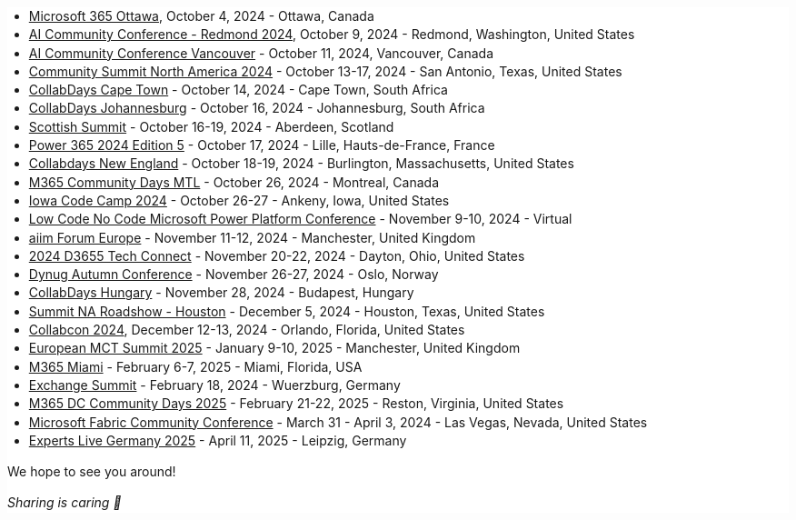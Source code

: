 * [Microsoft 365 Ottawa](https://www.communitydays.org/event/2024-10-04/microsoft-365-ottawa), October 4, 2024  - Ottawa, Canada
* [AI Community Conference - Redmond 2024](https://www.communitydays.org/event/2024-10-09/ai-community-conference-redmond-2024), October 9, 2024 - Redmond, Washington, United States
* [AI Community Conference Vancouver](https://www.communitydays.org/event/2024-10-11/ai-community-conference-vancouver-2024) - October 11, 2024, Vancouver, Canada
* [Community Summit North America 2024](https://www.communitydays.org/event/2024-10-13/community-summit-north-america-2024) - October 13-17, 2024 - San Antonio, Texas, United States
* [CollabDays Cape Town](https://www.communitydays.org/event/2024-10-14/collabdays-cape-town) - October 14, 2024 - Cape Town, South Africa
* [CollabDays Johannesburg](https://www.communitydays.org/event/2024-10-16/collabdays-johannesburg) -  October 16, 2024 - Johannesburg, South Africa
* [Scottish Summit](https://www.communitydays.org/event/2024-10-16/scottish-summit-2024) - October 16-19, 2024 - Aberdeen, Scotland
* [Power 365 2024 Edition 5](https://www.communitydays.org/event/2024-10-17/power-365-2024-edition-5) - October 17, 2024 - Lille, Hauts-de-France, France
* [Collabdays New England](https://www.communitydays.org/event/2024-10-18/collabdays-new-england) - October 18-19, 2024 - Burlington, Massachusetts, United States
* [M365 Community Days MTL](https://www.communitydays.org/event/2024-10-26/m365-community-days-mtl-2024) - October 26, 2024 - Montreal, Canada
* [Iowa Code Camp 2024](https://www.communitydays.org/event/2024-10-26/iowa-code-camp-2024) - October 26-27 - Ankeny, Iowa, United States
* [Low Code No Code Microsoft Power Platform Conference](https://www.communitydays.org/event/2024-11-09/low-code-no-code-microsoft-power-platform-conference-2024) - November 9-10, 2024 - Virtual
* [aiim Forum Europe](https://www.communitydays.org/event/2024-11-11/aiim-forum-europe) - November 11-12, 2024 - Manchester, United Kingdom
* [2024 D3655 Tech Connect](https://www.communitydays.org/event/2024-11-20/2024-d365-tech-connect) - November 20-22, 2024 - Dayton, Ohio, United States
* [Dynug Autumn Conference](https://www.communitydays.org/event/2024-11-26/dynug-autumn-conference) - November 26-27, 2024 - Oslo, Norway
* [CollabDays Hungary](https://www.communitydays.org/event/2024-11-28/collabdays-hungary-2024) - November 28, 2024 - Budapest, Hungary
* [Summit NA Roadshow - Houston](https://www.communitydays.org/event/2024-12-05/summit-na-roadshow-houston) - December 5, 2024 - Houston, Texas, United States
* [Collabcon 2024](https://www.communitydays.org/event/2024-12-12/collabcon-2024), December 12-13, 2024 - Orlando, Florida, United States
* [European MCT Summit 2025](https://www.communitydays.org/event/2025-01-09/european-mct-summit-2025) - January 9-10, 2025 - Manchester, United Kingdom
* [M365 Miami](https://www.communitydays.org/event/2025-02-06/m365-miami) - February 6-7, 2025 - Miami, Florida, USA
* [Exchange Summit](https://www.communitydays.org/event/2025-02-18/exchange-summit-2025) - February 18, 2024 - Wuerzburg, Germany
* [M365 DC Community Days 2025](https://www.communitydays.org/event/2025-02-21/m365-dc-community-days-2025) - February 21-22, 2025 - Reston, Virginia, United States
* [Microsoft Fabric Community Conference](https://www.communitydays.org/event/2025-03-31/microsoft-fabric-community-conference) - March 31 - April 3, 2024 - Las Vegas, Nevada, United States
* [Experts Live Germany 2025](https://www.communitydays.org/event/2025-04-11/experts-live-germany-2025) - April 11, 2025 - Leipzig, Germany

We hope to see you around!

_Sharing is caring 🧡_
